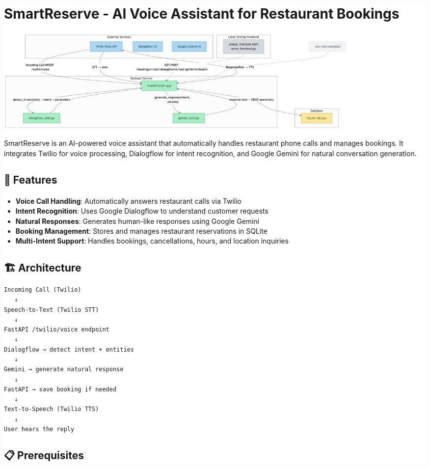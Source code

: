 # SmartReserve - AI Voice Assistant for Restaurant Bookings

<img src="https://github.com/gaxxrav/smart-reserve/blob/main/flowchart.png" alt="Architecture diagram" width="700">

SmartReserve is an AI-powered voice assistant that automatically handles restaurant phone calls and manages bookings. It integrates Twilio for voice processing, Dialogflow for intent recognition, and Google Gemini for natural conversation generation.

## 🚀 Features

- **Voice Call Handling**: Automatically answers restaurant calls via Twilio
- **Intent Recognition**: Uses Google Dialogflow to understand customer requests
- **Natural Responses**: Generates human-like responses using Google Gemini
- **Booking Management**: Stores and manages restaurant reservations in SQLite
- **Multi-Intent Support**: Handles bookings, cancellations, hours, and location inquiries

## 🏗️ Architecture

```
Incoming Call (Twilio)
   ↓
Speech-to-Text (Twilio STT)
   ↓
FastAPI /twilio/voice endpoint
   ↓
Dialogflow → detect intent + entities
   ↓
Gemini → generate natural response
   ↓
FastAPI → save booking if needed
   ↓
Text-to-Speech (Twilio TTS)
   ↓
User hears the reply
```

## 📋 Prerequisites
